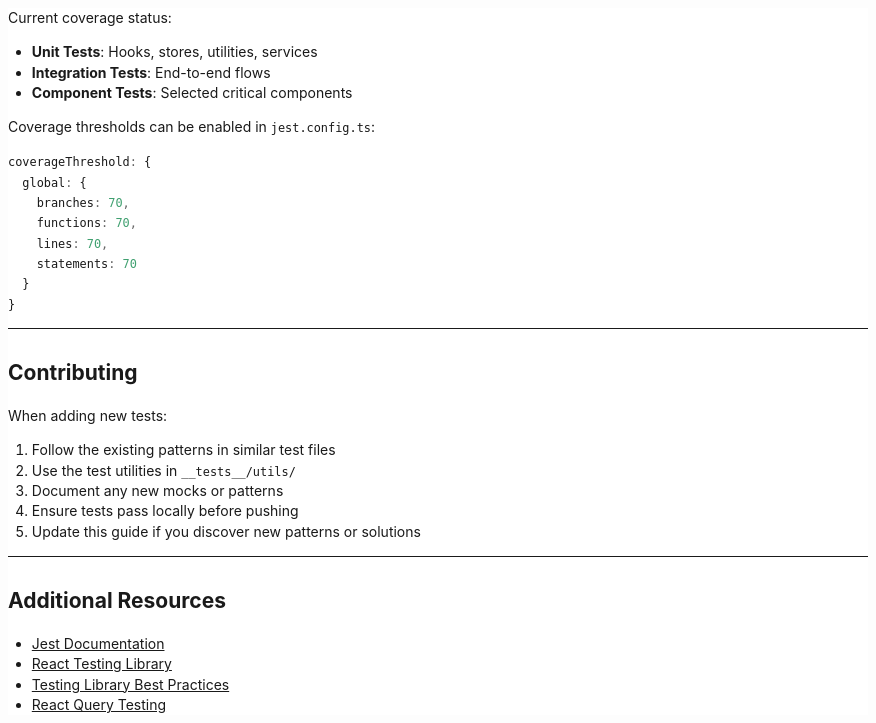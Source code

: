 Current coverage status:
- **Unit Tests**: Hooks, stores, utilities, services
- **Integration Tests**: End-to-end flows
- **Component Tests**: Selected critical components

Coverage thresholds can be enabled in `jest.config.ts`:

```typescript
coverageThreshold: {
  global: {
    branches: 70,
    functions: 70,
    lines: 70,
    statements: 70
  }
}
```

---

## Contributing

When adding new tests:

1. Follow the existing patterns in similar test files
2. Use the test utilities in `__tests__/utils/`
3. Document any new mocks or patterns
4. Ensure tests pass locally before pushing
5. Update this guide if you discover new patterns or solutions

---

## Additional Resources

- [Jest Documentation](https://jestjs.io/docs/getting-started)
- [React Testing Library](https://testing-library.com/docs/react-testing-library/intro/)
- [Testing Library Best Practices](https://kentcdodds.com/blog/common-mistakes-with-react-testing-library)
- [React Query Testing](https://tanstack.com/query/latest/docs/react/guides/testing)
